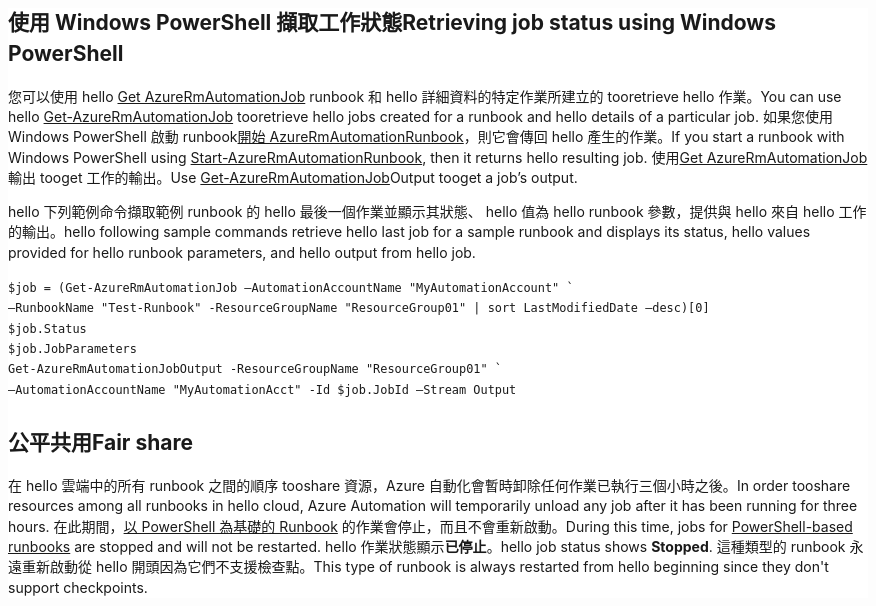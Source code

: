 ## <a name="retrieving-job-status-using-windows-powershell"></a><span data-ttu-id="8092f-181">使用 Windows PowerShell 擷取工作狀態</span><span class="sxs-lookup"><span data-stu-id="8092f-181">Retrieving job status using Windows PowerShell</span></span>
<span data-ttu-id="8092f-182">您可以使用 hello [Get AzureRmAutomationJob](https://msdn.microsoft.com/library/mt619440.aspx) runbook 和 hello 詳細資料的特定作業所建立的 tooretrieve hello 作業。</span><span class="sxs-lookup"><span data-stu-id="8092f-182">You can use hello [Get-AzureRmAutomationJob](https://msdn.microsoft.com/library/mt619440.aspx) tooretrieve hello jobs created for a runbook and hello details of a particular job.</span></span> <span data-ttu-id="8092f-183">如果您使用 Windows PowerShell 啟動 runbook[開始 AzureRmAutomationRunbook](https://msdn.microsoft.com/library/mt603661.aspx)，則它會傳回 hello 產生的作業。</span><span class="sxs-lookup"><span data-stu-id="8092f-183">If you start a runbook with Windows PowerShell using [Start-AzureRmAutomationRunbook](https://msdn.microsoft.com/library/mt603661.aspx), then it returns hello resulting job.</span></span> <span data-ttu-id="8092f-184">使用[Get AzureRmAutomationJob](https://msdn.microsoft.com/library/mt619440.aspx)輸出 tooget 工作的輸出。</span><span class="sxs-lookup"><span data-stu-id="8092f-184">Use [Get-AzureRmAutomationJob](https://msdn.microsoft.com/library/mt619440.aspx)Output tooget a job’s output.</span></span>

<span data-ttu-id="8092f-185">hello 下列範例命令擷取範例 runbook 的 hello 最後一個作業並顯示其狀態、 hello 值為 hello runbook 參數，提供與 hello 來自 hello 工作的輸出。</span><span class="sxs-lookup"><span data-stu-id="8092f-185">hello following sample commands retrieve hello last job for a sample runbook and displays its status, hello values provided for hello runbook parameters, and hello output from hello job.</span></span>

    $job = (Get-AzureRmAutomationJob –AutomationAccountName "MyAutomationAccount" `
    –RunbookName "Test-Runbook" -ResourceGroupName "ResourceGroup01" | sort LastModifiedDate –desc)[0]
    $job.Status
    $job.JobParameters
    Get-AzureRmAutomationJobOutput -ResourceGroupName "ResourceGroup01" `
    –AutomationAccountName "MyAutomationAcct" -Id $job.JobId –Stream Output

## <a name="fair-share"></a><span data-ttu-id="8092f-186">公平共用</span><span class="sxs-lookup"><span data-stu-id="8092f-186">Fair share</span></span>
<span data-ttu-id="8092f-187">在 hello 雲端中的所有 runbook 之間的順序 tooshare 資源，Azure 自動化會暫時卸除任何作業已執行三個小時之後。</span><span class="sxs-lookup"><span data-stu-id="8092f-187">In order tooshare resources among all runbooks in hello cloud, Azure Automation will temporarily unload any job after it has been running for three hours.</span></span>  <span data-ttu-id="8092f-188">在此期間，[以 PowerShell 為基礎的 Runbook](automation-runbook-types.md#powershell-runbooks) 的作業會停止，而且不會重新啟動。</span><span class="sxs-lookup"><span data-stu-id="8092f-188">During this time, jobs for [PowerShell-based runbooks](automation-runbook-types.md#powershell-runbooks) are stopped and will not be restarted.</span></span>  <span data-ttu-id="8092f-189">hello 作業狀態顯示**已停止**。</span><span class="sxs-lookup"><span data-stu-id="8092f-189">hello job status shows **Stopped**.</span></span>  <span data-ttu-id="8092f-190">這種類型的 runbook 永遠重新啟動從 hello 開頭因為它們不支援檢查點。</span><span class="sxs-lookup"><span data-stu-id="8092f-190">This type of runbook is always restarted from hello beginning since they don't support checkpoints.</span></span>  
